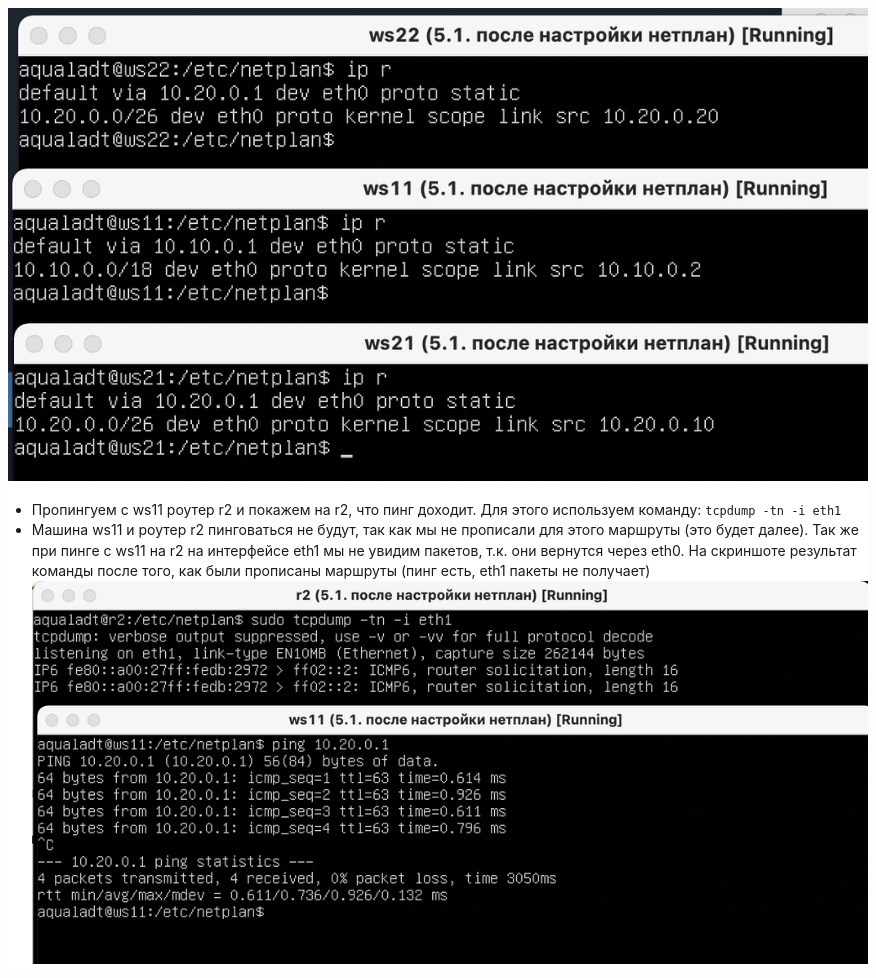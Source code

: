![5.2.1.png](Screenshots/5.3.2.png)
- Пропингуем с ws11 роутер r2 и покажем на r2, что пинг доходит. Для этого используем команду:
  `tcpdump -tn -i eth1`
- Машина ws11 и роутер r2 пинговаться не будут, так как мы не прописали для этого маршруты (это будет далее).
Так же при пинге с ws11 на r2 на интерфейсе eth1 мы не увидим пакетов, т.к. они вернутся через eth0.
На скриншоте результат команды после того, как были прописаны маршруты (пинг есть, eth1 пакеты не получает)
![5.2.1.png](Screenshots/5.3.3.png)
